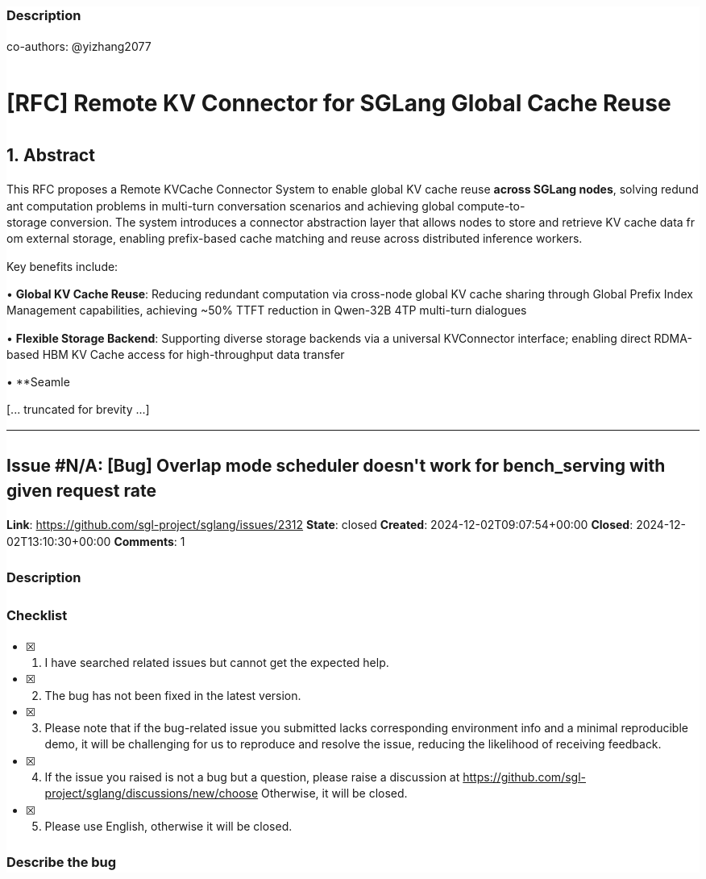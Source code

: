 ### Description

co-authors: @yizhang2077 


# \[RFC\] Remote KV Connector for SGLang Global Cache Reuse

## 1. Abstract

This RFC proposes a Remote KVCache Connector System to enable global KV cache reuse **across SGLang nodes**, solving redundant computation problems in multi-turn conversation scenarios and achieving global compute-to-storage conversion. The system introduces a connector abstraction layer that allows nodes to store and retrieve KV cache data from external storage, enabling prefix-based cache matching and reuse across distributed inference workers.

Key benefits include:

• **Global KV Cache Reuse**: Reducing redundant computation via cross-node global KV cache sharing through Global Prefix Index Management capabilities, achieving ~50% TTFT  reduction in Qwen-32B 4TP multi-turn dialogues

• **Flexible Storage Backend**: Supporting diverse storage backends via a universal KVConnector interface; enabling direct RDMA-based HBM KV Cache access for high-throughput data transfer

• **Seamle

[... truncated for brevity ...]

---

## Issue #N/A: [Bug] Overlap mode scheduler doesn't work for bench_serving with given request rate

**Link**: https://github.com/sgl-project/sglang/issues/2312
**State**: closed
**Created**: 2024-12-02T09:07:54+00:00
**Closed**: 2024-12-02T13:10:30+00:00
**Comments**: 1

### Description

### Checklist

- [X] 1. I have searched related issues but cannot get the expected help.
- [X] 2. The bug has not been fixed in the latest version.
- [X] 3. Please note that if the bug-related issue you submitted lacks corresponding environment info and a minimal reproducible demo, it will be challenging for us to reproduce and resolve the issue, reducing the likelihood of receiving feedback.
- [X] 4. If the issue you raised is not a bug but a question, please raise a discussion at https://github.com/sgl-project/sglang/discussions/new/choose Otherwise, it will be closed.
- [X] 5. Please use English, otherwise it will be closed.

### Describe the bug
